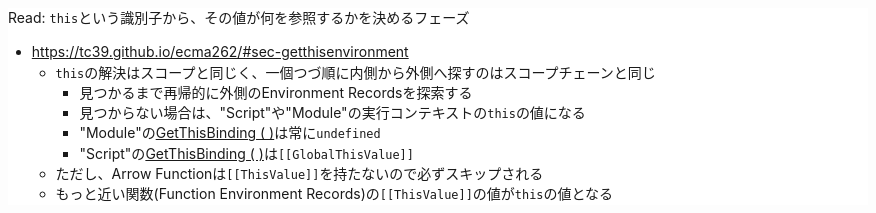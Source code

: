 Read: `this`という識別子から、その値が何を参照するかを決めるフェーズ

- <https://tc39.github.io/ecma262/#sec-getthisenvironment>
	- `this`の解決はスコープと同じく、一個つづ順に内側から外側へ探すのはスコープチェーンと同じ
	    - 見つかるまで再帰的に外側のEnvironment Recordsを探索する
	    - 見つからない場合は、"Script"や"Module"の実行コンテキストの`this`の値になる
	    - "Module"の[GetThisBinding ( )](https://tc39.github.io/ecma262/#sec-module-environment-records-getthisbinding "GetThisBinding ( )")は常に`undefined`
	    - "Script"の[GetThisBinding ( )](https://tc39.github.io/ecma262/#sec-global-environment-records-getthisbinding "GetThisBinding ( )")は`[[GlobalThisValue]]`
	- ただし、Arrow Functionは`[[ThisValue]]`を持たないので必ずスキップされる
	- もっと近い関数(Function Environment Records)の`[[ThisValue]]`の値が`this`の値となる

[JavaScriptとは]: https://asciidwango.github.io/js-primer/basic/introduction/
[関数と宣言]: https://asciidwango.github.io/js-primer/basic/function-declaration/
[関数とスコープ]: https://asciidwango.github.io/js-primer/basic/function-scope/
[スコープチェーン]: https://asciidwango.github.io/js-primer/basic/function-scope/#scope-chain
[静的スコープ]: https://asciidwango.github.io/js-primer/basic/function-scope/#static-scope
[動的スコープ]: https://asciidwango.github.io/js-primer/basic/function-scope/#dynamic-scope


